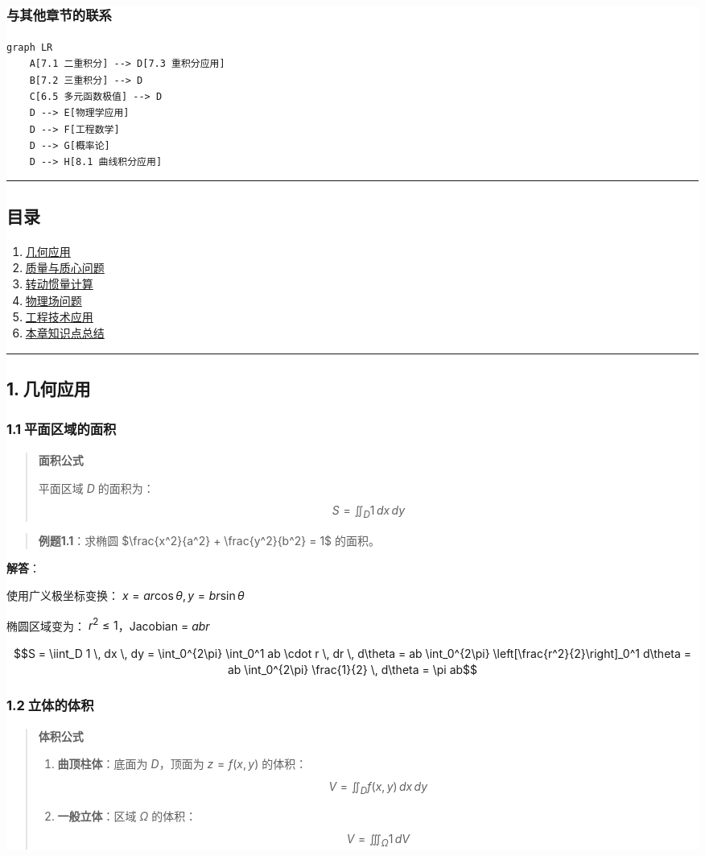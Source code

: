 ### 与其他章节的联系

```mermaid
graph LR
    A[7.1 二重积分] --> D[7.3 重积分应用]
    B[7.2 三重积分] --> D
    C[6.5 多元函数极值] --> D
    D --> E[物理学应用]
    D --> F[工程数学]
    D --> G[概率论]
    D --> H[8.1 曲线积分应用]
```

---

## 目录

1. [几何应用](#1-几何应用)
2. [质量与质心问题](#2-质量与质心问题)
3. [转动惯量计算](#3-转动惯量计算)
4. [物理场问题](#4-物理场问题)
5. [工程技术应用](#5-工程技术应用)
6. [本章知识点总结](#6-本章知识点总结)

---

## 1. 几何应用

### 1.1 平面区域的面积

> **面积公式**
> 
> 平面区域 $D$ 的面积为：
> $$S = \iint_D 1 \, dx \, dy$$

> **例题1.1**：求椭圆 $\frac{x^2}{a^2} + \frac{y^2}{b^2} = 1$ 的面积。

**解答**：

使用广义极坐标变换： $x = ar\cos\theta, y = br\sin\theta$

椭圆区域变为： $r^2 \leq 1$，Jacobian = $abr$

$$S = \iint_D 1 \, dx \, dy = \int_0^{2\pi} \int_0^1 ab \cdot r \, dr \, d\theta = ab \int_0^{2\pi} \left[\frac{r^2}{2}\right]_0^1 d\theta = ab \int_0^{2\pi} \frac{1}{2} \, d\theta = \pi ab$$

### 1.2 立体的体积

> **体积公式**
> 
> 1. **曲顶柱体**：底面为 $D$，顶面为 $z = f(x,y)$ 的体积：
>    $$V = \iint_D f(x,y) \, dx \, dy$$
> 
> 2. **一般立体**：区域 $\Omega$ 的体积：
>    $$V = \iiint_\Omega 1 \, dV$$
